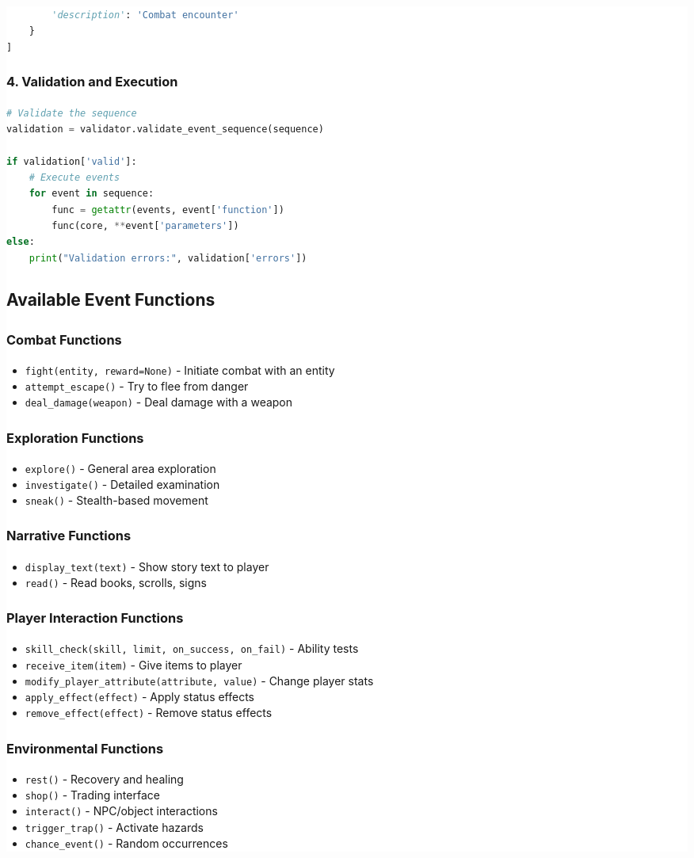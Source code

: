 ```python
        'description': 'Combat encounter'
    }
]
```

### 4. Validation and Execution

```python
# Validate the sequence
validation = validator.validate_event_sequence(sequence)

if validation['valid']:
    # Execute events
    for event in sequence:
        func = getattr(events, event['function'])
        func(core, **event['parameters'])
else:
    print("Validation errors:", validation['errors'])
```

## Available Event Functions

### Combat Functions
- `fight(entity, reward=None)` - Initiate combat with an entity
- `attempt_escape()` - Try to flee from danger
- `deal_damage(weapon)` - Deal damage with a weapon

### Exploration Functions
- `explore()` - General area exploration
- `investigate()` - Detailed examination
- `sneak()` - Stealth-based movement

### Narrative Functions
- `display_text(text)` - Show story text to player
- `read()` - Read books, scrolls, signs

### Player Interaction Functions
- `skill_check(skill, limit, on_success, on_fail)` - Ability tests
- `receive_item(item)` - Give items to player
- `modify_player_attribute(attribute, value)` - Change player stats
- `apply_effect(effect)` - Apply status effects
- `remove_effect(effect)` - Remove status effects

### Environmental Functions
- `rest()` - Recovery and healing
- `shop()` - Trading interface
- `interact()` - NPC/object interactions
- `trigger_trap()` - Activate hazards
- `chance_event()` - Random occurrences
